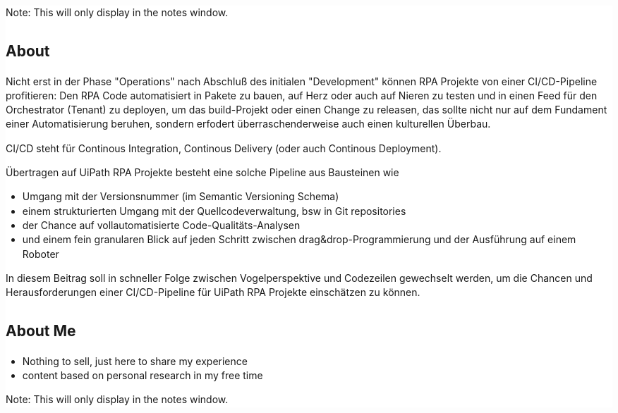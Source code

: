Note:
This will only display in the notes window.

</section>

</section>

<section>



<section>
<h2>About</h2>
<span class="r-fit-text">
<p>Nicht erst in der Phase "Operations" nach Abschluß des initialen "Development" können RPA Projekte von einer CI/CD-Pipeline profitieren:
Den RPA Code automatisiert in Pakete zu bauen, auf Herz oder auch auf Nieren zu testen und in einen Feed für den Orchestrator (Tenant) zu deployen, um das build-Projekt oder einen Change zu releasen, das sollte nicht nur auf dem Fundament einer Automatisierung beruhen, sondern erfodert überraschenderweise auch einen kulturellen Überbau.</p>

<p>CI/CD steht für Continous Integration, Continous Delivery (oder auch Continous Deployment).</p>

<p>Übertragen auf UiPath RPA Projekte besteht eine solche Pipeline aus Bausteinen wie</p>

<ul>
<li>Umgang mit der Versionsnummer (im Semantic Versioning Schema)</li>
<li>einem strukturierten Umgang mit der Quellcodeverwaltung, bsw in Git repositories</li>
<li>der Chance auf vollautomatisierte Code-Qualitäts-Analysen</li>
<li>und einem fein granularen Blick auf jeden Schritt zwischen drag&drop-Programmierung und der Ausführung auf einem Roboter</li>
</ul>

<p>In diesem Beitrag soll in schneller Folge zwischen Vogelperspektive und Codezeilen gewechselt werden, um die Chancen und Herausforderungen einer CI/CD-Pipeline für UiPath RPA Projekte einschätzen zu können.</p>
</span>
</section>

<section data-markdown>

## About Me

- Nothing to sell, just here to share my experience
- content based on personal research in my free time

Note:
This will only display in the notes window.

</section>

<style>
        .pillars-container {
            display: flex;
            flex-direction: column; /* Stack elements vertically */
            align-items: center;
            background-color: #eee8d5; /* Lighter shade for container background */
            padding: 10px;
            border-radius: 5px;
            box-shadow: 0 2px 4px rgba(0, 0, 0, 0.1);
            margin-bottom: 20px;
            color: #fdf6e3;
        }

